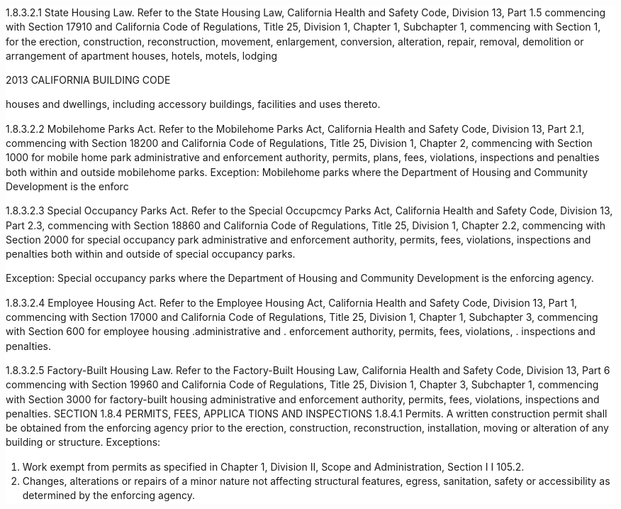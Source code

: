 1.8.3.2.1 State Housing Law. Refer to the State Housing Law, California Health and Safety Code, Division 13, Part
1.5 commencing with Section 17910 and California Code of Regulations, Title 25, Division 1, Chapter 1, Subchapter 1, commencing with Section 1, for the erection, construction, reconstruction, movement, enlargement, conversion, alteration, repair, removal, demolition or arrangement of apartment houses, hotels, motels, lodging

2013 CALIFORNIA BUILDING CODE



houses and dwellings, including accessory buildings,
facilities and uses thereto.


1.8.3.2.2 Mobilehome Parks Act. Refer to the Mobilehome Parks Act, California Health and Safety Code, Division 13, Part 2.1, commencing with Section 18200 and California Code of Regulations, Title 25, Division 1, Chapter 2, commencing with Section 1000 for mobile home park administrative and enforcement authority, permits, plans, fees, violations, inspections and penalties both within and outside mobilehome parks.
Exception: Mobilehome parks where the Department of Housing and Community Development is the enforc



1.8.3.2.3 Special Occupancy Parks Act. Refer to the Special Occupcmcy Parks Act, California Health and Safety Code, Division 13, Part 2.3, commencing with Section 18860 and California Code of Regulations, Title 25, Division 1, Chapter 2.2, commencing with Section 2000 for special occupancy park administrative and enforcement authority, permits, fees, violations, inspections and penalties both within and outside of special occupancy parks.

Exception: Special occupancy parks where the Department of Housing and Community Development is the enforcing agency.

1.8.3.2.4 Employee Housing Act. Refer to the Employee Housing Act, California Health and Safety Code, Division 13, Part 1, commencing with Section 17000 and California Code of Regulations, Title 25, Division 1, Chapter 1, Subchapter 3, commencing with Section 600 for employee housing
.administrative and . enforcement authority, permits, fees, violations, . inspections and penalties.


1.8.3.2.5 Factory-Built Housing Law. Refer to the Factory-Built Housing Law, California Health and Safety Code, Division 13, Part 6 commencing with Section 19960 and California Code of Regulations, Title 25, Division 1, Chapter 3, Subchapter 1, commencing with Section 3000 for factory-built housing administrative and enforcement authority, permits, fees, violations, inspections and penalties.
SECTION 1.8.4 PERMITS, FEES, APPLICA TIONS AND INSPECTIONS
1.8.4.1 Permits. A written construction permit shall be obtained from the enforcing agency prior to the erection, construction, reconstruction, installation, moving or alteration of any building or structure.
Exceptions:
1. 	Work exempt from permits as specified in Chapter 1, Division II, Scope and Administration, Section
I I
105.2.
2. 	Changes, alterations or repairs of a minor nature not affecting structural features, egress, sanitation, safety or accessibility as determined by the enforcing agency.



